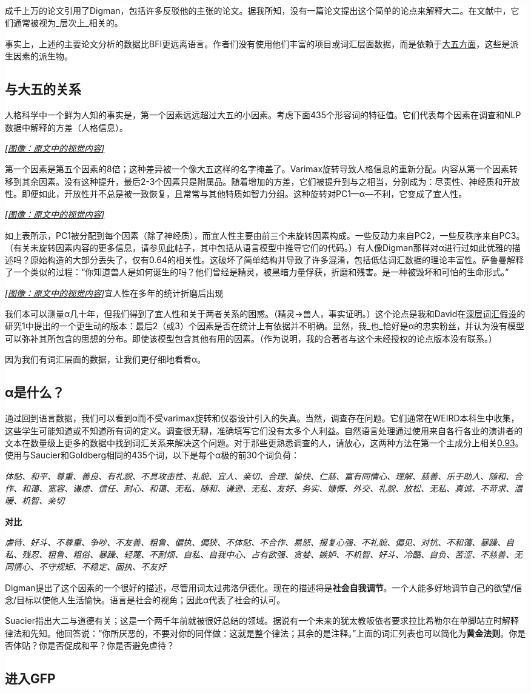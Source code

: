 成千上万的论文引用了Digman，包括许多反驳他的主张的论文。据我所知，没有一篇论文提出这个简单的论点来解释大二。在文献中，它们通常被视为_层次上_相关的。

事实上，上述的主要论文分析的数据比BFI更远离语言。作者们没有使用他们丰富的项目或词汇层面数据，而是依赖于[大五方面](https://psycnet.apa.org/buy/2007-15390-012)，这些是派生因素的派生物。

## 与大五的关系

人格科学中一个鲜为人知的事实是，第一个因素远远超过大五的小因素。考虑下面435个形容词的特征值。它们代表每个因素在调查和NLP数据中解释的方差（人格信息）。

[*[图像：原文中的视觉内容]*](https://substackcdn.com/image/fetch/$s_!DHXT!,f_auto,q_auto:good,fl_progressive:steep/https%3A%2F%2Fbucketeer-e05bbc84-baa3-437e-9518-adb32be77984.s3.amazonaws.com%2Fpublic%2Fimages%2F9263ce31-ae4e-4023-be21-e80c41db5c66_387x307.png)

第一个因素是第五个因素的8倍；这种差异被一个像大五这样的名字掩盖了。Varimax旋转导致人格信息的重新分配。内容从第一个因素转移到其余因素。没有这种提升，最后2-3个因素只是附属品。随着增加的方差，它们被提升到与之相当，分别成为：尽责性、神经质和开放性。即便如此，开放性并不总是被一致恢复，且常常与其他特质如智力分组。这种旋转对PC1—α—不利，它变成了宜人性。

[*[图像：原文中的视觉内容]*](https://substackcdn.com/image/fetch/$s_!GB6Q!,f_auto,q_auto:good,fl_progressive:steep/https%3A%2F%2Fbucketeer-e05bbc84-baa3-437e-9518-adb32be77984.s3.amazonaws.com%2Fpublic%2Fimages%2Fa0180adf-503a-4918-9552-af8bf0283796_366x249.png)

如上表所示，PC1被分配到每个因素（除了神经质），而宜人性主要由前三个未旋转因素构成。一些反动力来自PC2，一些反秩序来自PC3。（有关未旋转因素内容的更多信息，请参见[此](https://vectors.substack.com/i/51210419/may-i-introduce-you-to-the-unknown-five-factor-model)帖子，其中包括从语言模型中推导它们的代码。）有人像Digman那样对α进行过如此优雅的描述吗？原始构造的大部分丢失了，仅有0.64的相关性。这破坏了简单结构并导致了许多混淆，包括低估词汇数据的理论丰富性。萨鲁曼解释了一个类似的过程：“你知道兽人是如何诞生的吗？他们曾经是精灵，被黑暗力量俘获，折磨和残害。是一种被毁坏和可怕的生命形式。”

[*[图像：原文中的视觉内容]*](https://substackcdn.com/image/fetch/$s_!l7K8!,f_auto,q_auto:good,fl_progressive:steep/https%3A%2F%2Fbucketeer-e05bbc84-baa3-437e-9518-adb32be77984.s3.amazonaws.com%2Fpublic%2Fimages%2Fb6e379d5-31da-4612-a7f8-3ca051567488_662x267.gif)宜人性在多年的统计折磨后出现

我们本可以测量α几十年，但我们得到了宜人性和关于两者关系的困惑。（精灵→兽人，事实证明。）这个论点是我和David在[深层词汇假设](https://arxiv.org/pdf/2203.02092.pdf)的研究1中提出的一个更生动的版本：最后2（或3）个因素是否在统计上有依据并不明确。显然，我_也_恰好是α的忠实粉丝，并认为没有模型可以弥补其所包含的思想的分布。即使该模型包含其他有用的因素。（作为说明，我的合著者与这个未经授权的论点版本没有联系。）

因为我们有词汇层面的数据，让我们更仔细地看看α。

## α是什么？

通过回到语言数据，我们可以看到α而不受varimax旋转和仪器设计引入的失真。当然，调查存在问题。它们通常在WEIRD本科生中收集，这些学生可能知道或不知道所有词的定义。调查很无聊，准确填写它们没有太多个人利益。自然语言处理通过使用来自各行各业的演讲者的文本在数量级上更多的数据中找到词汇关系来解决这个问题。对于那些更熟悉调查的人，请放心，这两种方法在第一个主成分上相关[0.93](https://arxiv.org/abs/2203.02092)。使用与Saucier和Goldberg相同的435个词，以下是每个α极的前30个词负荷：

_体贴、和平、尊重、善良、有礼貌、不具攻击性、礼貌、宜人、亲切、合理、愉快、仁慈、富有同情心、理解、慈善、乐于助人、随和、合作、和蔼、宽容、谦虚、信任、耐心、和蔼、无私、随和、谦逊、无私、友好、务实、慷慨、外交、礼貌、放松、无私、真诚、不苛求、温暖、机智、亲切_

**对比**

_虐待、好斗、不尊重、争吵、不友善、粗鲁、偏执、偏狭、不体贴、不合作、易怒、报复心强、不礼貌、偏见、对抗、不和蔼、暴躁、自私、残忍、粗鲁、粗俗、暴躁、轻蔑、不耐烦、自私、自我中心、占有欲强、贪婪、嫉妒、不机智、好斗、冷酷、自负、苦涩、不慈善、无同情心、不守规矩、不稳定、固执、不友好_

Digman提出了这个因素的一个很好的描述，尽管用词太过弗洛伊德化。现在的描述将是**社会自我调节**。一个人能多好地调节自己的欲望/信念/目标以使他人生活愉快。语言是社会的视角；因此α代表了社会的认可。

Suacier指出大二与道德有关；这是一个两千年前就被很好总结的领域。据说有一个未来的犹太教皈依者要求拉比希勒尔在单脚站立时解释律法和先知。他回答说：“你所厌恶的，不要对你的同伴做：这就是整个律法；其余的是注释。”上面的词汇列表也可以简化为**黄金法则**。你是否体贴？你是否促成和平？你是否避免虐待？

## 进入GFP


[^1]: 在他密集的《Clocking the Mind》中，Jensen指出反应时间是唯一具有物理意义单位的心理测量变量。其他一切都必须相对于一个群体进行标准化。词汇假设很有价值，因为它提供了一个与物理和社会世界的参考框架。